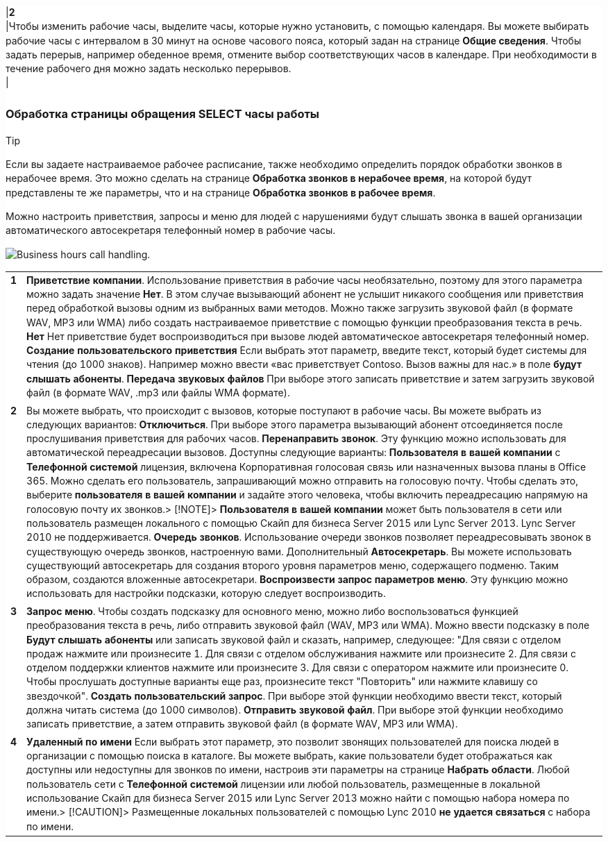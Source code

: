 |**2** <br/> |Чтобы изменить рабочие часы, выделите часы, которые нужно установить, с помощью календаря. Вы можете выбирать рабочие часы с интервалом в 30 минут на основе часового пояса, который задан на странице **Общие сведения**. Чтобы задать перерыв, например обеденное время, отмените выбор соответствующих часов в календаре. При необходимости в течение рабочего дня можно задать несколько перерывов.  <br/> |
   
### Обработка страницы обращения SELECT часы работы

> [!TIP]
> Если вы задаете настраиваемое рабочее расписание, также необходимо определить порядок обработки звонков в нерабочее время. Это можно сделать на странице **Обработка звонков в нерабочее время**, на которой будут представлены те же параметры, что и на странице **Обработка звонков в рабочее время**. 
  
Можно настроить приветствия, запросы и меню для людей с нарушениями будут слышать звонка в вашей организации автоматического автосекретаря телефонный номер в рабочие часы.
  
![Business hours call handling.](../images/2a33b1f7-d362-47a7-bf32-ef702bc878e8.png)
  
|||
|:-----|:-----|
|**1**|**Приветствие компании**. Использование приветствия в рабочие часы необязательно, поэтому для этого параметра можно задать значение **Нет**. В этом случае вызывающий абонент не услышит никакого сообщения или приветствия перед обработкой вызовы одним из выбранных вами методов. Можно также загрузить звуковой файл (в формате WAV, MP3 или WMA) либо создать настраиваемое приветствие с помощью функции преобразования текста в речь. **Нет** Нет приветствие будет воспроизводиться при вызове людей автоматическое автосекретаря телефонный номер. **Создание пользовательского приветствия** Если выбрать этот параметр, введите текст, который будет системы для чтения (до 1000 знаков). Например можно ввести «вас приветствует Contoso. Вызов важны для нас.» в поле **будут слышать абоненты**. **Передача звуковых файлов** При выборе этого записать приветствие и затем загрузить звуковой файл (в формате WAV, .mp3 или файлы WMA формате).|
|**2**| Вы можете выбрать, что происходит с вызовов, которые поступают в рабочие часы. Вы можете выбрать из следующих вариантов: **Отключиться**. При выборе этого параметра вызывающий абонент отсоединяется после прослушивания приветствия для рабочих часов. **Перенаправить звонок**. Эту функцию можно использовать для автоматической переадресации вызовов. Доступны следующие варианты: **Пользователя в вашей компании** с **Телефонной системой** лицензия, включена Корпоративная голосовая связь или назначенных вызова планы в Office 365. Можно сделать его пользователь, запрашивающий можно отправить на голосовую почту. Чтобы сделать это, выберите **пользователя в вашей компании** и задайте этого человека, чтобы включить переадресацию напрямую на голосовую почту их звонков.> [!NOTE]> **Пользователя в вашей компании** может быть пользователя в сети или пользователь размещен локального с помощью Скайп для бизнеса Server 2015 или Lync Server 2013. Lync Server 2010 не поддерживается.          **Очередь звонков**. Использование очереди звонков позволяет переадресовывать звонок в существующую очередь звонков, настроенную вами.  Дополнительный **Автосекретарь**. Вы можете использовать существующий автосекретарь для создания второго уровня параметров меню, содержащего подменю. Таким образом, создаются вложенные автосекретари. **Воспроизвести запрос параметров меню**. Эту функцию можно использовать для настройки подсказки, которую следует воспроизводить. |
|**3**|**Запрос меню**. Чтобы создать подсказку для основного меню, можно либо воспользоваться функцией преобразования текста в речь, либо отправить звуковой файл (WAV, MP3 или WMA). Можно ввести подсказку в поле **Будут слышать абоненты** или записать звуковой файл и сказать, например, следующее: "Для связи с отделом продаж нажмите или произнесите 1. Для связи с отделом обслуживания нажмите или произнесите 2. Для связи с отделом поддержки клиентов нажмите или произнесите 3. Для связи с оператором нажмите или произнесите 0. Чтобы прослушать доступные варианты еще раз, произнесите текст "Повторить" или нажмите клавишу со звездочкой". **Создать пользовательский запрос**. При выборе этой функции необходимо ввести текст, который должна читать система (до 1000 символов). **Отправить звуковой файл**. При выборе этой функции необходимо записать приветствие, а затем отправить звуковой файл (в формате WAV, MP3 или WMA). |
|**4**|**Удаленный по имени** Если выбрать этот параметр, это позволит звонящих пользователей для поиска людей в организации с помощью поиска в каталоге. Вы можете выбрать, какие пользователи будет отображаться как доступны или недоступны для звонков по имени, настроив эти параметры на странице **Набрать области**. Любой пользователь сети с **Телефонной системой** лицензии или любой пользователь, размещенные в локальной использование Скайп для бизнеса Server 2015 или Lync Server 2013 можно найти с помощью набора номера по имени.> [!CAUTION]> Размещенные локальных пользователей с помощью Lync 2010 **не удается связаться** с набора по имени.          |